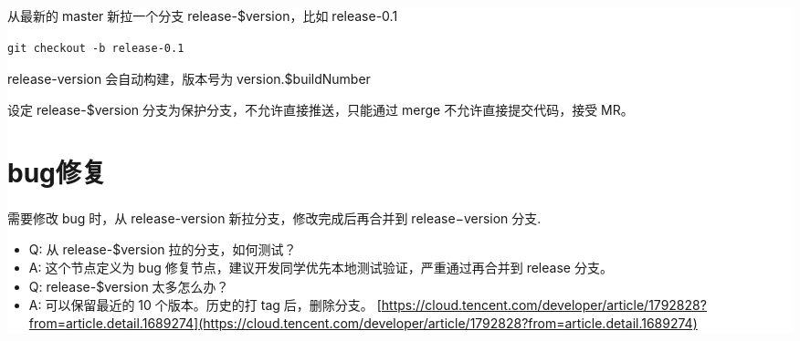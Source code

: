 从最新的 master 新拉一个分支 release-$version，比如 release-0.1

```
git checkout -b release-0.1
```

release-version 会自动构建，版本号为 version.$buildNumber

设定 release-$version 分支为保护分支，不允许直接推送，只能通过 merge 不允许直接提交代码，接受 MR。

# bug修复
需要修改 bug 时，从 release-version 新拉分支，修改完成后再合并到 release−version 分支.

- Q: 从 release-$version 拉的分支，如何测试？
- A: 这个节点定义为 bug 修复节点，建议开发同学优先本地测试验证，严重通过再合并到 release 分支。
- Q: release-$version 太多怎么办？
- A: 可以保留最近的 10 个版本。历史的打 tag 后，删除分支。
[https://cloud.tencent.com/developer/article/1792828?from=article.detail.1689274](https://cloud.tencent.com/developer/article/1792828?from=article.detail.1689274)
